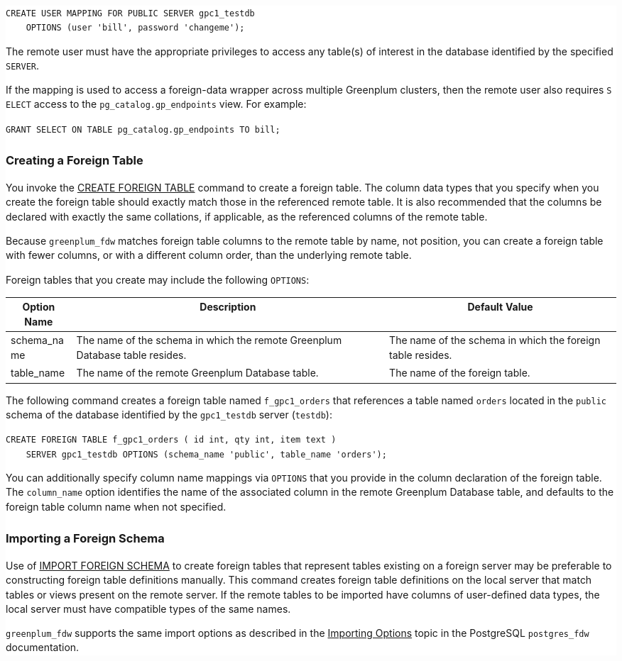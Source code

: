 ```
CREATE USER MAPPING FOR PUBLIC SERVER gpc1_testdb
    OPTIONS (user 'bill', password 'changeme');
```

The remote user must have the appropriate privileges to access any table\(s\) of interest in the database identified by the specified `SERVER`. 

If the mapping is used to access a foreign-data wrapper across multiple Greenplum clusters, then the remote user also requires `SELECT` access to the `pg_catalog.gp_endpoints` view. For example:

```
GRANT SELECT ON TABLE pg_catalog.gp_endpoints TO bill;
```

### <a id="create_ftable"></a>Creating a Foreign Table 

You invoke the [CREATE FOREIGN TABLE](../sql_commands/CREATE_FOREIGN_TABLE.html) command to create a foreign table. The column data types that you specify when you create the foreign table should exactly match those in the referenced remote table. It is also recommended that the columns be declared with exactly the same collations, if applicable, as the referenced columns of the remote table.

Because `greenplum_fdw` matches foreign table columns to the remote table by name, not position, you can create a foreign table with fewer columns, or with a different column order, than the underlying remote table.

Foreign tables that you create may include the following `OPTIONS`:

|Option Name|Description|Default Value|
|-----------|-----------|-------------|
|schema\_name|The name of the schema in which the remote Greenplum Database table resides.|The name of the schema in which the foreign table resides.|
|table\_name|The name of the remote Greenplum Database table.|The name of the foreign table.|

The following command creates a foreign table named `f_gpc1_orders` that references a table named `orders` located in the `public` schema of the database identified by the `gpc1_testdb` server \(`testdb`\):

```
CREATE FOREIGN TABLE f_gpc1_orders ( id int, qty int, item text )
    SERVER gpc1_testdb OPTIONS (schema_name 'public', table_name 'orders');
```

You can additionally specify column name mappings via `OPTIONS` that you provide in the column declaration of the foreign table. The `column_name` option identifies the name of the associated column in the remote Greenplum Database table, and defaults to the foreign table column name when not specified.

### <a id="import_fschema"></a>Importing a Foreign Schema 

Use of [IMPORT FOREIGN SCHEMA](../../ref_guide/sql_commands/IMPORT_FOREIGN_SCHEMA.html) to create foreign tables that represent tables existing on a foreign server may be preferable to constructing foreign table definitions manually. This command creates foreign table definitions on the local server that match tables or views present on the remote server. If the remote tables to be imported have columns of user-defined data types, the local server must have compatible types of the same names.

`greenplum_fdw` supports the same import options as described in the [Importing Options](https://www.postgresql.org/docs/12/postgres-fdw.html) topic in the PostgreSQL `postgres_fdw` documentation.
